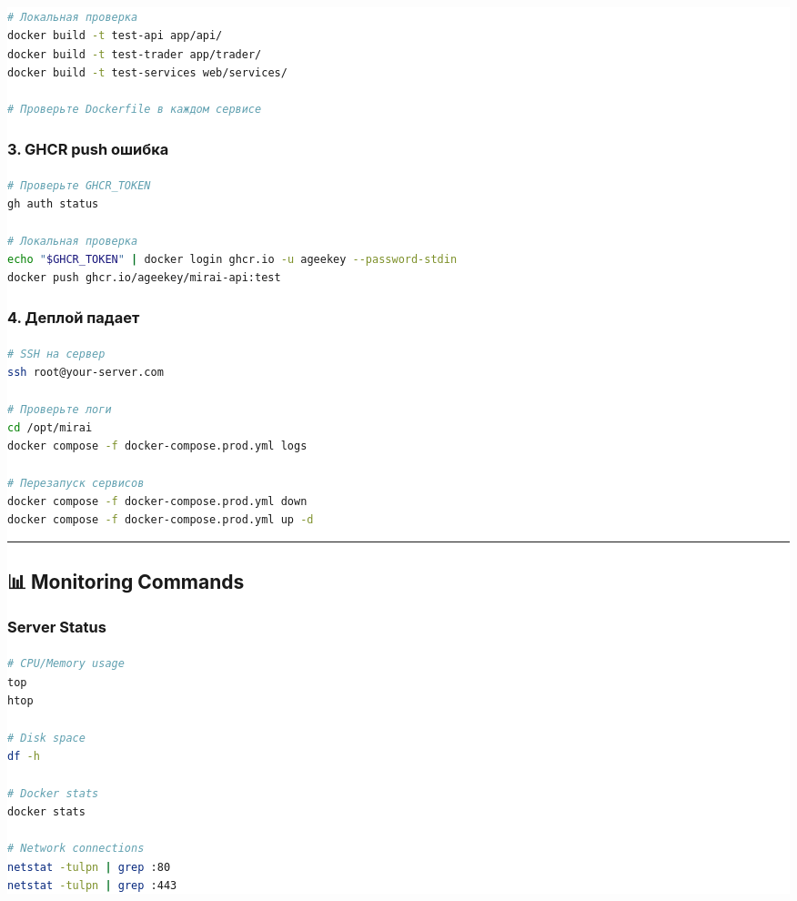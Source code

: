 ```bash
# Локальная проверка
docker build -t test-api app/api/
docker build -t test-trader app/trader/
docker build -t test-services web/services/

# Проверьте Dockerfile в каждом сервисе
```

### 3. GHCR push ошибка

```bash
# Проверьте GHCR_TOKEN
gh auth status

# Локальная проверка
echo "$GHCR_TOKEN" | docker login ghcr.io -u ageekey --password-stdin
docker push ghcr.io/ageekey/mirai-api:test
```

### 4. Деплой падает

```bash
# SSH на сервер
ssh root@your-server.com

# Проверьте логи
cd /opt/mirai
docker compose -f docker-compose.prod.yml logs

# Перезапуск сервисов
docker compose -f docker-compose.prod.yml down
docker compose -f docker-compose.prod.yml up -d
```

---

## 📊 Monitoring Commands

### Server Status

```bash
# CPU/Memory usage
top
htop

# Disk space
df -h

# Docker stats
docker stats

# Network connections
netstat -tulpn | grep :80
netstat -tulpn | grep :443
```
